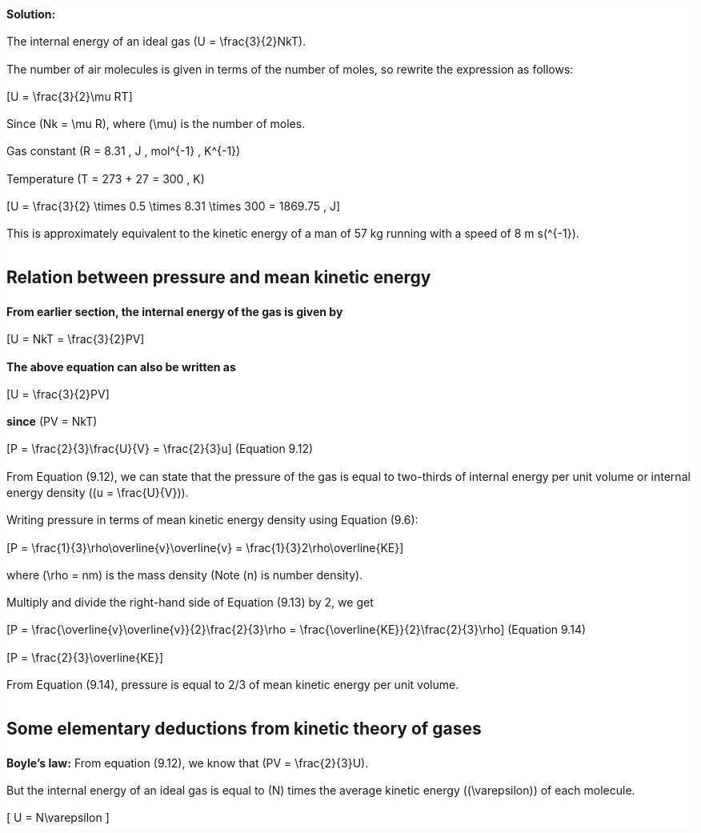 **Solution:**

The internal energy of an ideal gas \(U = \frac{3}{2}NkT\).

The number of air molecules is given in terms of the number of moles, so rewrite the expression as follows:

\[U = \frac{3}{2}\mu RT\]

Since \(Nk = \mu R\), where \(\mu\) is the number of moles.

Gas constant \(R = 8.31 \, J \, mol^{-1} \, K^{-1}\)

Temperature \(T = 273 + 27 = 300 \, K\)

\[U = \frac{3}{2} \times 0.5 \times 8.31 \times 300 = 1869.75 \, J\]

This is approximately equivalent to the kinetic energy of a man of 57 kg running with a speed of 8 m s\(^{-1}\).
## Relation between pressure and mean kinetic energy

**From earlier section, the internal energy of the gas is given by**

\[U = NkT = \frac{3}{2}PV\]

**The above equation can also be written as**

\[U = \frac{3}{2}PV\]

**since** \(PV = NkT\)

\[P = \frac{2}{3}\frac{U}{V} = \frac{2}{3}u\] (Equation 9.12)

From Equation (9.12), we can state that the pressure of the gas is equal to two-thirds of internal energy per unit volume or internal energy density (\(u = \frac{U}{V}\)).

Writing pressure in terms of mean kinetic energy density using Equation (9.6):

\[P = \frac{1}{3}\rho\overline{v}\overline{v} = \frac{1}{3}2\rho\overline{KE}\]

where \(\rho = nm\) is the mass density (Note \(n\) is number density).

Multiply and divide the right-hand side of Equation (9.13) by 2, we get

\[P = \frac{\overline{v}\overline{v}}{2}\frac{2}{3}\rho = \frac{\overline{KE}}{2}\frac{2}{3}\rho\] (Equation 9.14)

\[P = \frac{2}{3}\overline{KE}\]

From Equation (9.14), pressure is equal to 2/3 of mean kinetic energy per unit volume.

## Some elementary deductions from kinetic theory of gases


**Boyle’s law:**
From equation (9.12), we know that \(PV = \frac{2}{3}U\).

But the internal energy of an ideal gas is equal to \(N\) times the average kinetic energy (\(\varepsilon\)) of each molecule.

\[ U = N\varepsilon \]
